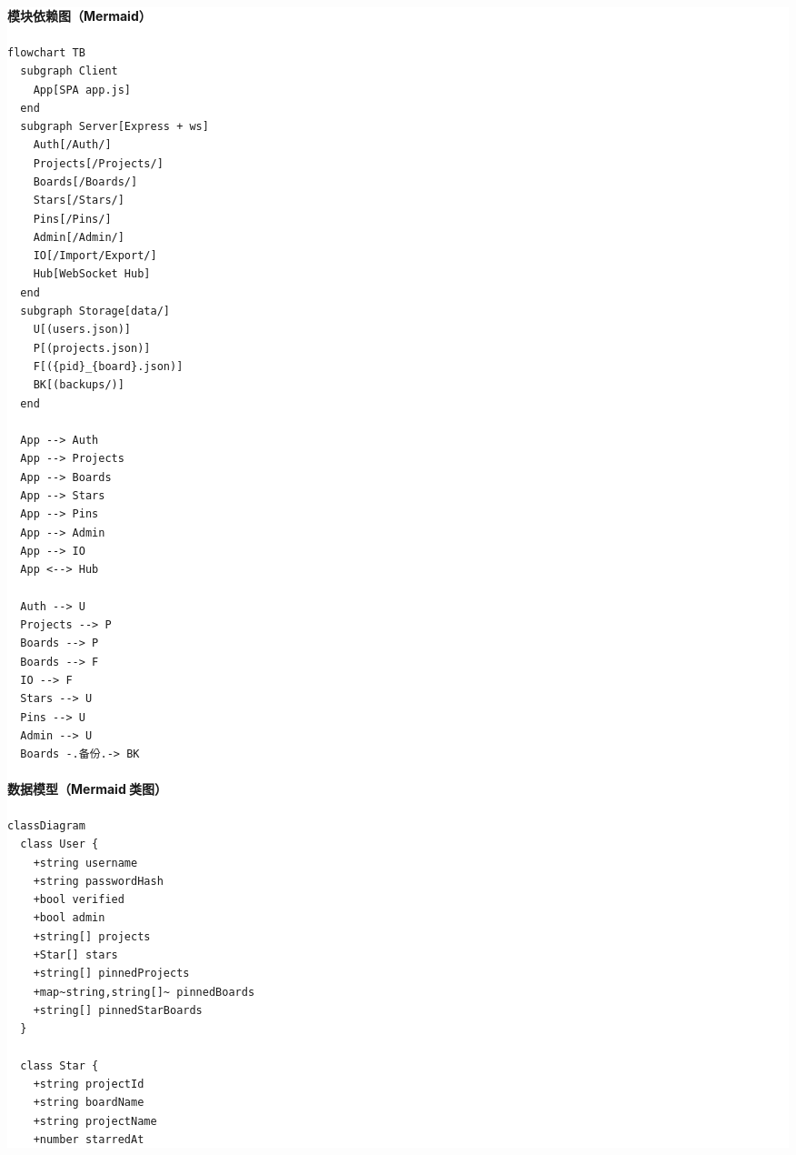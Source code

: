 #### 模块依赖图（Mermaid）

```mermaid
flowchart TB
  subgraph Client
    App[SPA app.js]
  end
  subgraph Server[Express + ws]
    Auth[/Auth/]
    Projects[/Projects/]
    Boards[/Boards/]
    Stars[/Stars/]
    Pins[/Pins/]
    Admin[/Admin/]
    IO[/Import/Export/]
    Hub[WebSocket Hub]
  end
  subgraph Storage[data/]
    U[(users.json)]
    P[(projects.json)]
    F[({pid}_{board}.json)]
    BK[(backups/)]
  end

  App --> Auth
  App --> Projects
  App --> Boards
  App --> Stars
  App --> Pins
  App --> Admin
  App --> IO
  App <--> Hub

  Auth --> U
  Projects --> P
  Boards --> P
  Boards --> F
  IO --> F
  Stars --> U
  Pins --> U
  Admin --> U
  Boards -.备份.-> BK
```

#### 数据模型（Mermaid 类图）

```mermaid
classDiagram
  class User {
    +string username
    +string passwordHash
    +bool verified
    +bool admin
    +string[] projects
    +Star[] stars
    +string[] pinnedProjects
    +map~string,string[]~ pinnedBoards
    +string[] pinnedStarBoards
  }

  class Star {
    +string projectId
    +string boardName
    +string projectName
    +number starredAt
```